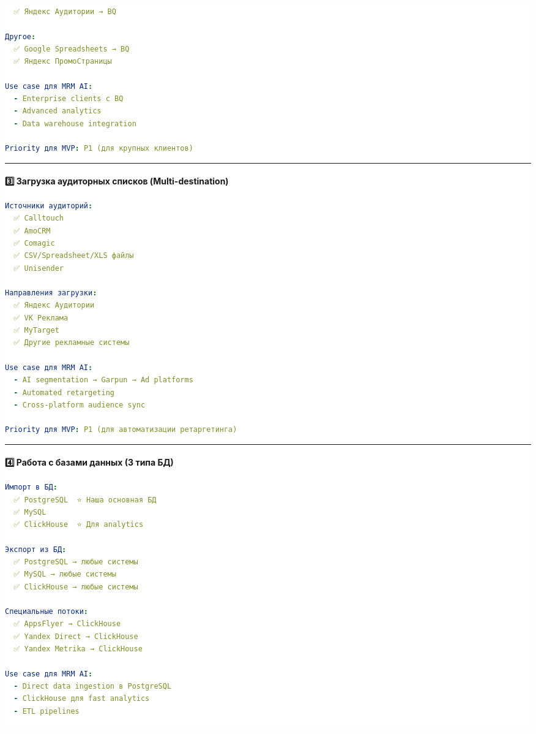 ```yaml
  ✅ Яндекс Аудитории → BQ

Другое:
  ✅ Google Spreadsheets → BQ
  ✅ Яндекс ПромоСтраницы

Use case для MRM AI:
  - Enterprise clients с BQ
  - Advanced analytics
  - Data warehouse integration
  
Priority для MVP: P1 (для крупных клиентов)
```

---

#### 3️⃣ Загрузка аудиторных списков (Multi-destination)

```yaml
Источники аудиторий:
  ✅ Calltouch
  ✅ AmoCRM
  ✅ Comagic
  ✅ CSV/Spreadsheet/XLS файлы
  ✅ Unisender

Направления загрузки:
  ✅ Яндекс Аудитории
  ✅ VK Реклама
  ✅ MyTarget
  ✅ Другие рекламные системы

Use case для MRM AI:
  - AI segmentation → Garpun → Ad platforms
  - Automated retargeting
  - Cross-platform audience sync
  
Priority для MVP: P1 (для автоматизации ретаргетинга)
```

---

#### 4️⃣ Работа с базами данных (3 типа БД)

```yaml
Импорт в БД:
  ✅ PostgreSQL  ⭐ Наша основная БД
  ✅ MySQL
  ✅ ClickHouse  ⭐ Для analytics

Экспорт из БД:
  ✅ PostgreSQL → любые системы
  ✅ MySQL → любые системы
  ✅ ClickHouse → любые системы

Специальные потоки:
  ✅ AppsFlyer → ClickHouse
  ✅ Yandex Direct → ClickHouse
  ✅ Yandex Metrika → ClickHouse

Use case для MRM AI:
  - Direct data ingestion в PostgreSQL
  - ClickHouse для fast analytics
  - ETL pipelines
  
```